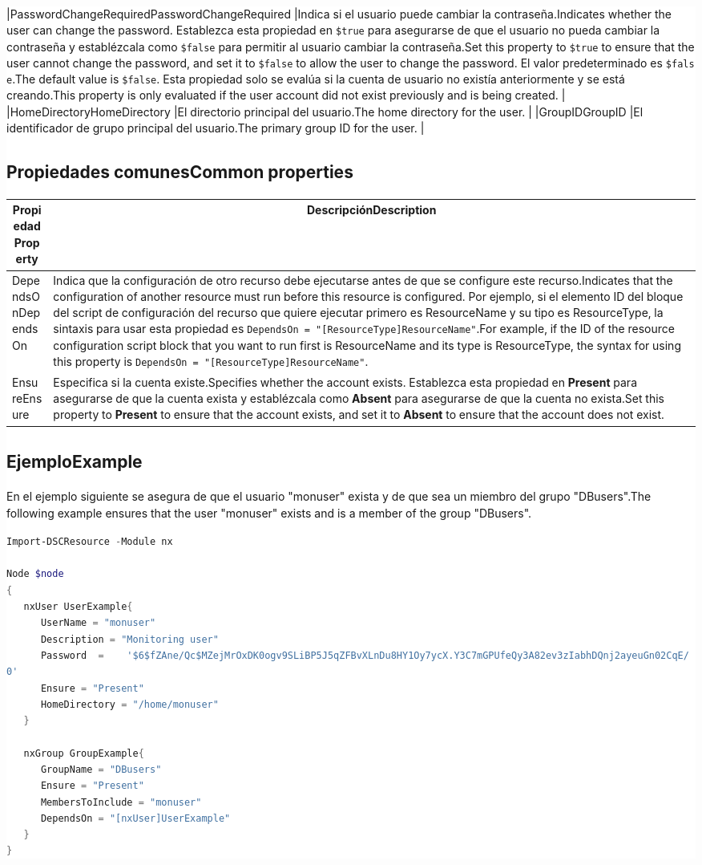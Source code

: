 |<span data-ttu-id="f0cf7-123">PasswordChangeRequired</span><span class="sxs-lookup"><span data-stu-id="f0cf7-123">PasswordChangeRequired</span></span> |<span data-ttu-id="f0cf7-124">Indica si el usuario puede cambiar la contraseña.</span><span class="sxs-lookup"><span data-stu-id="f0cf7-124">Indicates whether the user can change the password.</span></span> <span data-ttu-id="f0cf7-125">Establezca esta propiedad en `$true` para asegurarse de que el usuario no pueda cambiar la contraseña y establézcala como `$false` para permitir al usuario cambiar la contraseña.</span><span class="sxs-lookup"><span data-stu-id="f0cf7-125">Set this property to `$true` to ensure that the user cannot change the password, and set it to `$false` to allow the user to change the password.</span></span> <span data-ttu-id="f0cf7-126">El valor predeterminado es `$false`.</span><span class="sxs-lookup"><span data-stu-id="f0cf7-126">The default value is `$false`.</span></span> <span data-ttu-id="f0cf7-127">Esta propiedad solo se evalúa si la cuenta de usuario no existía anteriormente y se está creando.</span><span class="sxs-lookup"><span data-stu-id="f0cf7-127">This property is only evaluated if the user account did not exist previously and is being created.</span></span> |
|<span data-ttu-id="f0cf7-128">HomeDirectory</span><span class="sxs-lookup"><span data-stu-id="f0cf7-128">HomeDirectory</span></span> |<span data-ttu-id="f0cf7-129">El directorio principal del usuario.</span><span class="sxs-lookup"><span data-stu-id="f0cf7-129">The home directory for the user.</span></span> |
|<span data-ttu-id="f0cf7-130">GroupID</span><span class="sxs-lookup"><span data-stu-id="f0cf7-130">GroupID</span></span> |<span data-ttu-id="f0cf7-131">El identificador de grupo principal del usuario.</span><span class="sxs-lookup"><span data-stu-id="f0cf7-131">The primary group ID for the user.</span></span> |

## <a name="common-properties"></a><span data-ttu-id="f0cf7-132">Propiedades comunes</span><span class="sxs-lookup"><span data-stu-id="f0cf7-132">Common properties</span></span>

|<span data-ttu-id="f0cf7-133">Propiedad</span><span class="sxs-lookup"><span data-stu-id="f0cf7-133">Property</span></span> |<span data-ttu-id="f0cf7-134">Descripción</span><span class="sxs-lookup"><span data-stu-id="f0cf7-134">Description</span></span> |
|---|---|
|<span data-ttu-id="f0cf7-135">DependsOn</span><span class="sxs-lookup"><span data-stu-id="f0cf7-135">DependsOn</span></span> |<span data-ttu-id="f0cf7-136">Indica que la configuración de otro recurso debe ejecutarse antes de que se configure este recurso.</span><span class="sxs-lookup"><span data-stu-id="f0cf7-136">Indicates that the configuration of another resource must run before this resource is configured.</span></span> <span data-ttu-id="f0cf7-137">Por ejemplo, si el elemento ID del bloque del script de configuración del recurso que quiere ejecutar primero es ResourceName y su tipo es ResourceType, la sintaxis para usar esta propiedad es `DependsOn = "[ResourceType]ResourceName"`.</span><span class="sxs-lookup"><span data-stu-id="f0cf7-137">For example, if the ID of the resource configuration script block that you want to run first is ResourceName and its type is ResourceType, the syntax for using this property is `DependsOn = "[ResourceType]ResourceName"`.</span></span> |
|<span data-ttu-id="f0cf7-138">Ensure</span><span class="sxs-lookup"><span data-stu-id="f0cf7-138">Ensure</span></span> |<span data-ttu-id="f0cf7-139">Especifica si la cuenta existe.</span><span class="sxs-lookup"><span data-stu-id="f0cf7-139">Specifies whether the account exists.</span></span> <span data-ttu-id="f0cf7-140">Establezca esta propiedad en **Present** para asegurarse de que la cuenta exista y establézcala como **Absent** para asegurarse de que la cuenta no exista.</span><span class="sxs-lookup"><span data-stu-id="f0cf7-140">Set this property to **Present** to ensure that the account exists, and set it to **Absent** to ensure that the account does not exist.</span></span> |

## <a name="example"></a><span data-ttu-id="f0cf7-141">Ejemplo</span><span class="sxs-lookup"><span data-stu-id="f0cf7-141">Example</span></span>

<span data-ttu-id="f0cf7-142">En el ejemplo siguiente se asegura de que el usuario "monuser" exista y de que sea un miembro del grupo "DBusers".</span><span class="sxs-lookup"><span data-stu-id="f0cf7-142">The following example ensures that the user "monuser" exists and is a member of the group "DBusers".</span></span>

```powershell
Import-DSCResource -Module nx

Node $node
{
   nxUser UserExample{
      UserName = "monuser"
      Description = "Monitoring user"
      Password  =    '$6$fZAne/Qc$MZejMrOxDK0ogv9SLiBP5J5qZFBvXLnDu8HY1Oy7ycX.Y3C7mGPUfeQy3A82ev3zIabhDQnj2ayeuGn02CqE/0'
      Ensure = "Present"
      HomeDirectory = "/home/monuser"
   }

   nxGroup GroupExample{
      GroupName = "DBusers"
      Ensure = "Present"
      MembersToInclude = "monuser"
      DependsOn = "[nxUser]UserExample"
   }
}
```